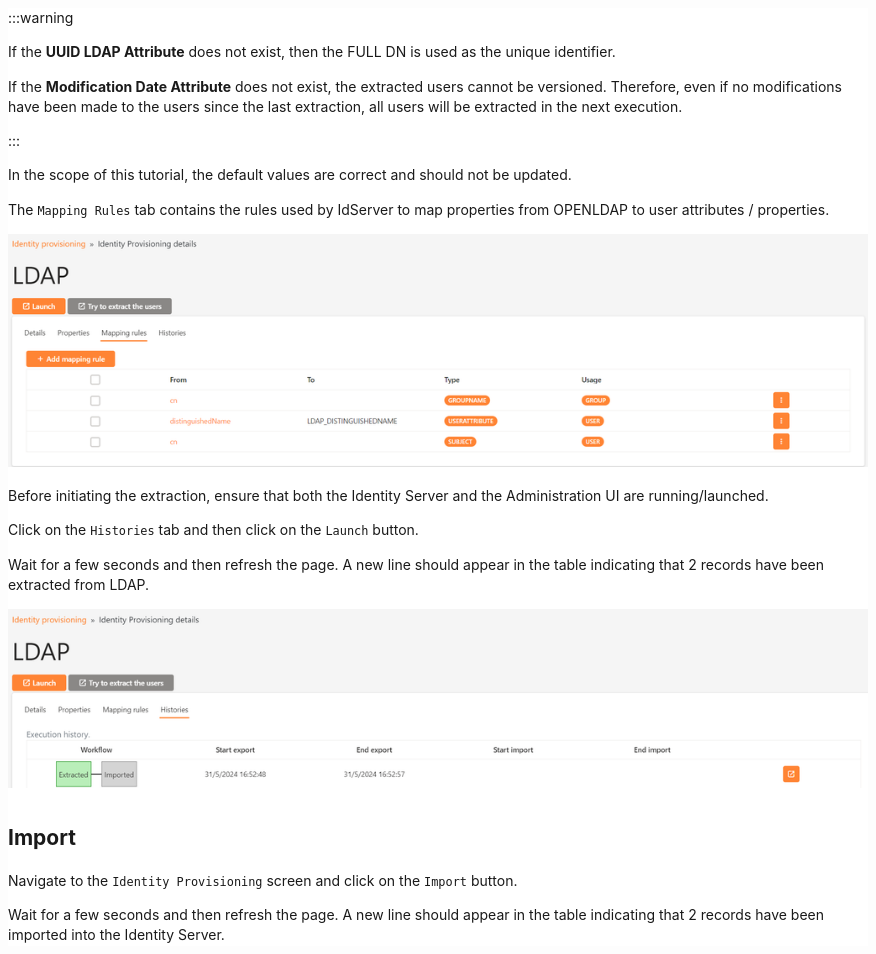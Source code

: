 :::warning

If the **UUID LDAP Attribute** does not exist, then the FULL DN is used as the unique identifier.

If the **Modification Date Attribute** does not exist, the extracted users cannot be versioned. Therefore, even if no modifications have been made to the users since the last extraction, all users will be extracted in the next execution.

:::

In the scope of this tutorial, the default values are correct and should not be updated.


The `Mapping Rules` tab contains the rules used by IdServer to map properties from OPENLDAP to user attributes / properties.

![Mapping rules](./images/ldap-4.png)

Before initiating the extraction, ensure that both the Identity Server and the Administration UI are running/launched.

Click on the `Histories` tab and then click on the `Launch` button.

Wait for a few seconds and then refresh the page. A new line should appear in the table indicating that 2 records have been extracted from LDAP.

![Exported users](./images/ldap-5.png)

## Import


Navigate to the `Identity Provisioning` screen and click on the `Import` button.

Wait for a few seconds and then refresh the page. A new line should appear in the table indicating that 2 records have been imported into the Identity Server.
